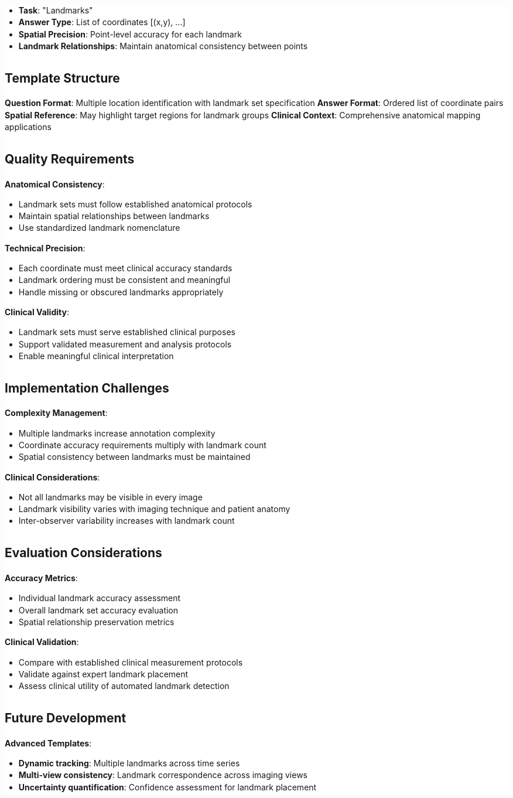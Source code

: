 - **Task**: "Landmarks"
- **Answer Type**: List of coordinates [(x,y), ...]
- **Spatial Precision**: Point-level accuracy for each landmark
- **Landmark Relationships**: Maintain anatomical consistency between points

## Template Structure

**Question Format**: Multiple location identification with landmark set specification
**Answer Format**: Ordered list of coordinate pairs
**Spatial Reference**: May highlight target regions for landmark groups
**Clinical Context**: Comprehensive anatomical mapping applications

## Quality Requirements

**Anatomical Consistency**:
- Landmark sets must follow established anatomical protocols
- Maintain spatial relationships between landmarks
- Use standardized landmark nomenclature

**Technical Precision**:
- Each coordinate must meet clinical accuracy standards
- Landmark ordering must be consistent and meaningful
- Handle missing or obscured landmarks appropriately

**Clinical Validity**:
- Landmark sets must serve established clinical purposes
- Support validated measurement and analysis protocols
- Enable meaningful clinical interpretation

## Implementation Challenges

**Complexity Management**:
- Multiple landmarks increase annotation complexity
- Coordinate accuracy requirements multiply with landmark count
- Spatial consistency between landmarks must be maintained

**Clinical Considerations**:
- Not all landmarks may be visible in every image
- Landmark visibility varies with imaging technique and patient anatomy
- Inter-observer variability increases with landmark count

## Evaluation Considerations

**Accuracy Metrics**:
- Individual landmark accuracy assessment
- Overall landmark set accuracy evaluation
- Spatial relationship preservation metrics

**Clinical Validation**:
- Compare with established clinical measurement protocols
- Validate against expert landmark placement
- Assess clinical utility of automated landmark detection

## Future Development

**Advanced Templates**:
- **Dynamic tracking**: Multiple landmarks across time series
- **Multi-view consistency**: Landmark correspondence across imaging views
- **Uncertainty quantification**: Confidence assessment for landmark placement
